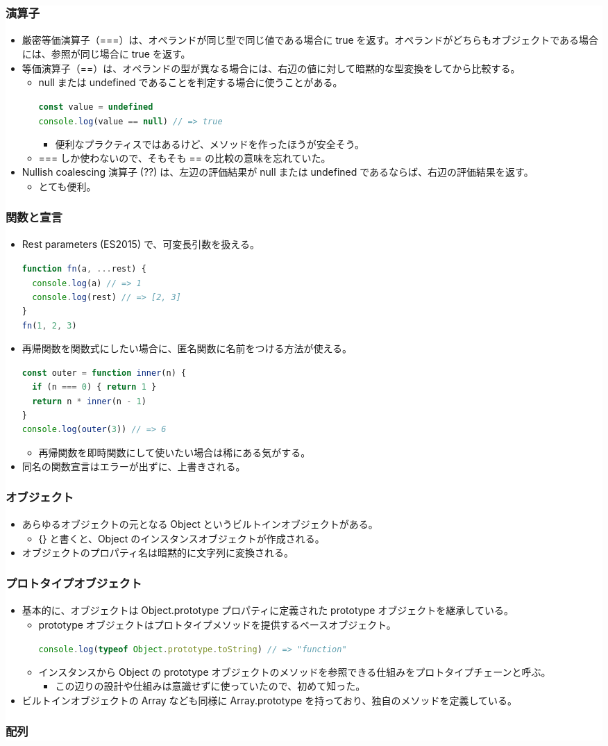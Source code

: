 ### 演算子

- 厳密等価演算子（===）は、オペランドが同じ型で同じ値である場合に true を返す。オペランドがどちらもオブジェクトである場合には、参照が同じ場合に true を返す。
- 等価演算子（==）は、オペランドの型が異なる場合には、右辺の値に対して暗黙的な型変換をしてから比較する。
  - null または undefined であることを判定する場合に使うことがある。
    ```js
    const value = undefined
    console.log(value == null) // => true
    ```
    - 便利なプラクティスではあるけど、メソッドを作ったほうが安全そう。
  - === しか使わないので、そもそも == の比較の意味を忘れていた。
- Nullish coalescing 演算子 (??) は、左辺の評価結果が null または undefined であるならば、右辺の評価結果を返す。
  - とても便利。

### 関数と宣言

- Rest parameters (ES2015) で、可変長引数を扱える。
  ```js
  function fn(a, ...rest) {
    console.log(a) // => 1
    console.log(rest) // => [2, 3]
  }
  fn(1, 2, 3)
  ```
- 再帰関数を関数式にしたい場合に、匿名関数に名前をつける方法が使える。
  ```js
  const outer = function inner(n) {
    if (n === 0) { return 1 }
    return n * inner(n - 1)
  }
  console.log(outer(3)) // => 6
  ```
  - 再帰関数を即時関数にして使いたい場合は稀にある気がする。
- 同名の関数宣言はエラーが出ずに、上書きされる。

### オブジェクト

- あらゆるオブジェクトの元となる Object というビルトインオブジェクトがある。
  - {} と書くと、Object のインスタンスオブジェクトが作成される。
- オブジェクトのプロパティ名は暗黙的に文字列に変換される。

### プロトタイプオブジェクト

- 基本的に、オブジェクトは Object.prototype プロパティに定義された prototype オブジェクトを継承している。
  - prototype オブジェクトはプロトタイプメソッドを提供するベースオブジェクト。
    ```js
    console.log(typeof Object.prototype.toString) // => "function"
    ```
  - インスタンスから Object の prototype オブジェクトのメソッドを参照できる仕組みをプロトタイプチェーンと呼ぶ。
    - この辺りの設計や仕組みは意識せずに使っていたので、初めて知った。
- ビルトインオブジェクトの Array なども同様に Array.prototype を持っており、独自のメソッドを定義している。

### 配列
